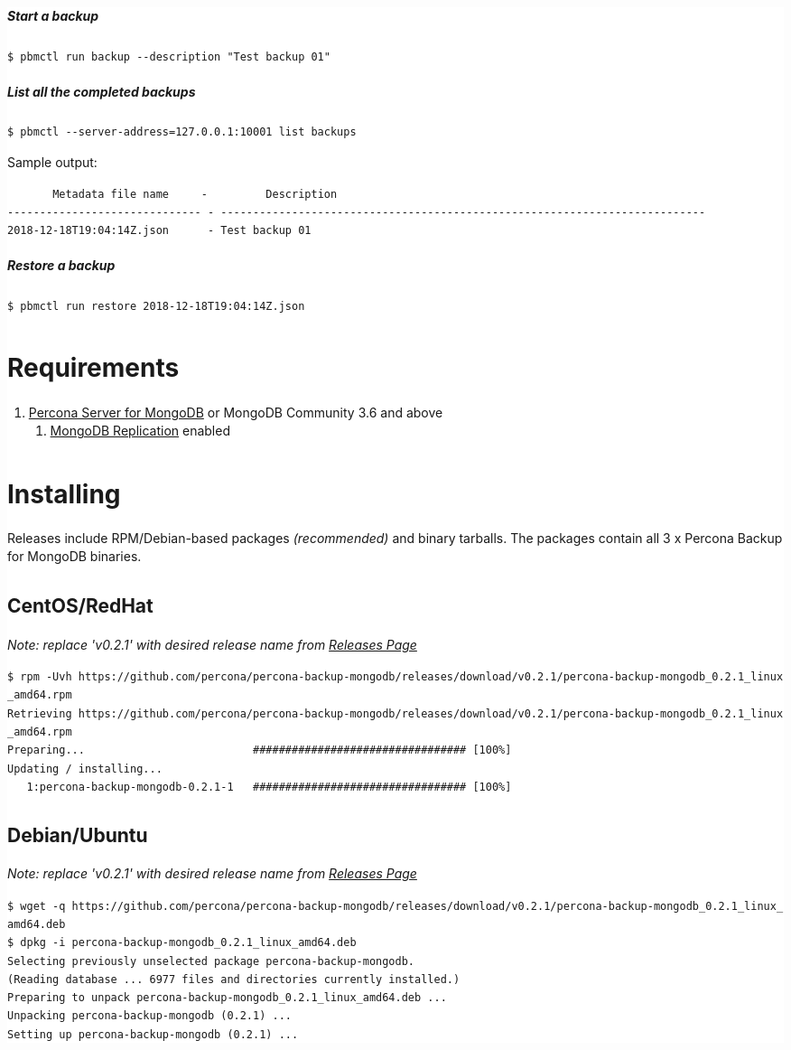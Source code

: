 ##### Start a backup
```
$ pbmctl run backup --description "Test backup 01"
```

##### List all the completed backups
```
$ pbmctl --server-address=127.0.0.1:10001 list backups
```
Sample output:
```
       Metadata file name     -         Description
------------------------------ - ---------------------------------------------------------------------------
2018-12-18T19:04:14Z.json      - Test backup 01
```

##### Restore a backup
```
$ pbmctl run restore 2018-12-18T19:04:14Z.json
```

# Requirements

1. [Percona Server for MongoDB](https://www.percona.com/software/mongo-database/percona-server-for-mongodb) or MongoDB Community 3.6 and above
    1. [MongoDB Replication](https://docs.mongodb.com/manual/replication/) enabled

# Installing

Releases include RPM/Debian-based packages *(recommended)* and binary tarballs. The packages contain all 3 x Percona Backup for MongoDB binaries.

## CentOS/RedHat
*Note: replace 'v0.2.1' with desired release name from [Releases Page](https://github.com/percona/percona-backup-mongodb/releases)*
```
$ rpm -Uvh https://github.com/percona/percona-backup-mongodb/releases/download/v0.2.1/percona-backup-mongodb_0.2.1_linux_amd64.rpm
Retrieving https://github.com/percona/percona-backup-mongodb/releases/download/v0.2.1/percona-backup-mongodb_0.2.1_linux_amd64.rpm
Preparing...                          ################################# [100%]
Updating / installing...
   1:percona-backup-mongodb-0.2.1-1   ################################# [100%]
```

## Debian/Ubuntu
*Note: replace 'v0.2.1' with desired release name from [Releases Page](https://github.com/percona/percona-backup-mongodb/releases)*
```
$ wget -q https://github.com/percona/percona-backup-mongodb/releases/download/v0.2.1/percona-backup-mongodb_0.2.1_linux_amd64.deb
$ dpkg -i percona-backup-mongodb_0.2.1_linux_amd64.deb                   
Selecting previously unselected package percona-backup-mongodb.
(Reading database ... 6977 files and directories currently installed.)
Preparing to unpack percona-backup-mongodb_0.2.1_linux_amd64.deb ...
Unpacking percona-backup-mongodb (0.2.1) ...
Setting up percona-backup-mongodb (0.2.1) ...
```
